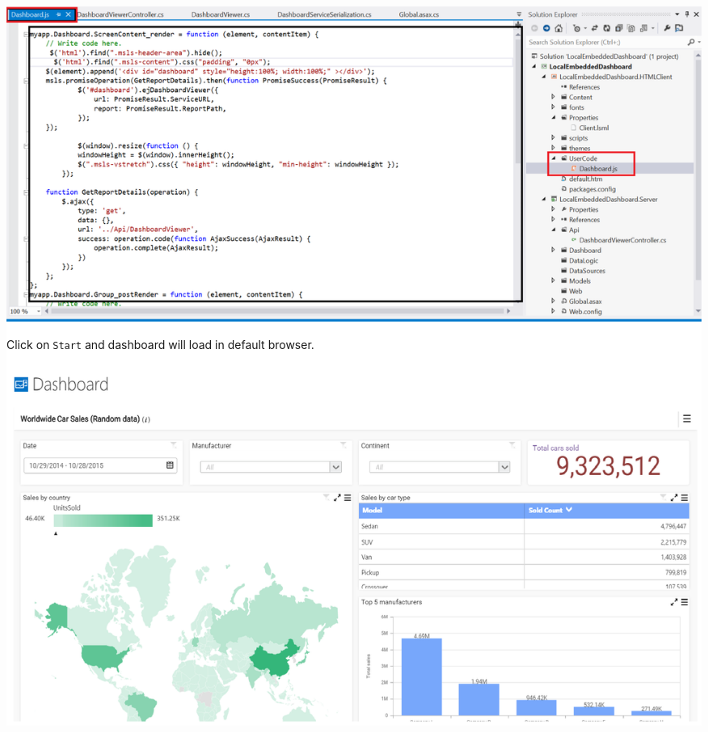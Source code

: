    ![](images/dashboardjs.png)
   
   Click on `Start` and dashboard will load in default browser.

   ![](images/lightswitchoutput.png)




   
   


   

     

	
	 
